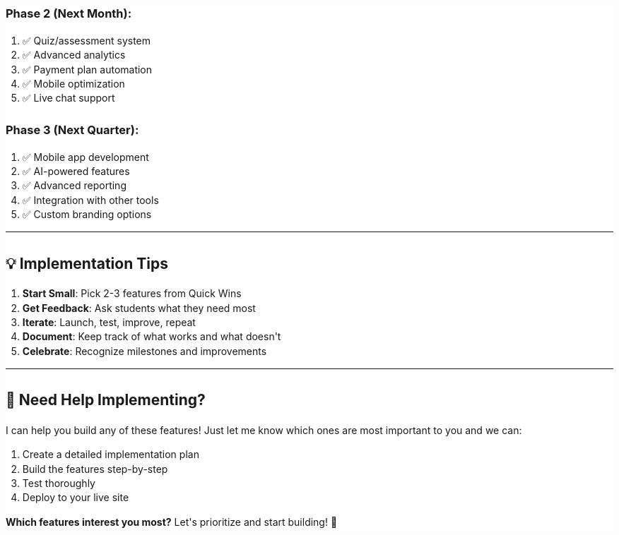 ### **Phase 2 (Next Month):**
1. ✅ Quiz/assessment system
2. ✅ Advanced analytics
3. ✅ Payment plan automation
4. ✅ Mobile optimization
5. ✅ Live chat support

### **Phase 3 (Next Quarter):**
1. ✅ Mobile app development
2. ✅ AI-powered features
3. ✅ Advanced reporting
4. ✅ Integration with other tools
5. ✅ Custom branding options

---

## 💡 Implementation Tips

1. **Start Small**: Pick 2-3 features from Quick Wins
2. **Get Feedback**: Ask students what they need most
3. **Iterate**: Launch, test, improve, repeat
4. **Document**: Keep track of what works and what doesn't
5. **Celebrate**: Recognize milestones and improvements

---

## 🤝 Need Help Implementing?

I can help you build any of these features! Just let me know which ones are most important to you and we can:
1. Create a detailed implementation plan
2. Build the features step-by-step
3. Test thoroughly
4. Deploy to your live site

**Which features interest you most?** Let's prioritize and start building! 🚀
